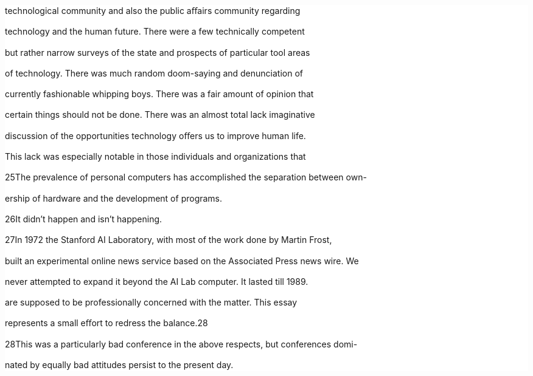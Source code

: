 technological community and also the public aﬀairs community regarding

technology and the human future. There were a few technically competent

but rather narrow surveys of the state and prospects of particular tool areas

of technology. There was much random doom-saying and denunciation of

currently fashionable whipping boys. There was a fair amount of opinion that

certain things should not be done. There was an almost total lack imaginative

discussion of the opportunities technology oﬀers us to improve human life.

This lack was especially notable in those individuals and organizations that

25The prevalence of personal computers has accomplished the separation between own-

ership of hardware and the development of programs.

26It didn’t happen and isn’t happening.

27In 1972 the Stanford AI Laboratory, with most of the work done by Martin Frost,

built an experimental online news service based on the Associated Press news wire. We

never attempted to expand it beyond the AI Lab computer. It lasted till 1989.

are supposed to be professionally concerned with the matter. This essay

represents a small eﬀort to redress the balance.28

28This was a particularly bad conference in the above respects, but conferences domi-

nated by equally bad attitudes persist to the present day.

